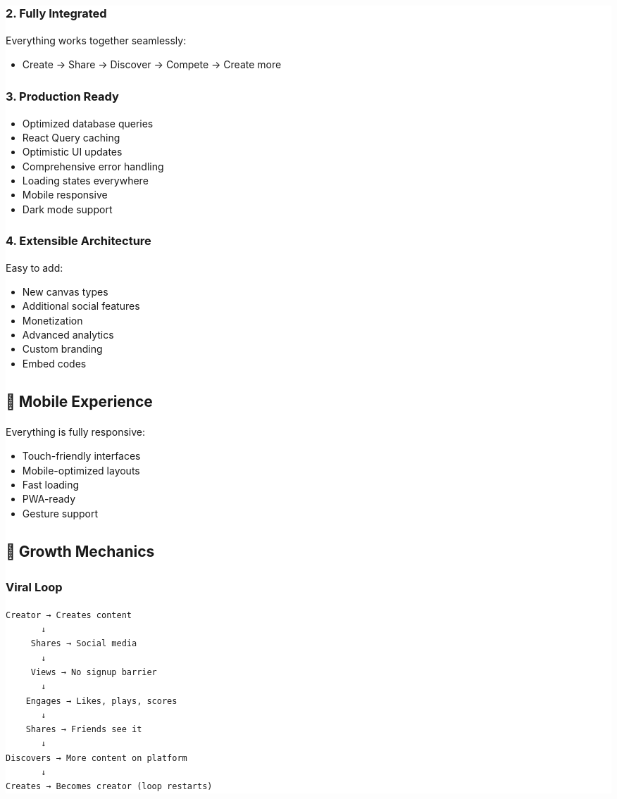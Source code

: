 ### 2. Fully Integrated
Everything works together seamlessly:
- Create → Share → Discover → Compete → Create more

### 3. Production Ready
- Optimized database queries
- React Query caching
- Optimistic UI updates
- Comprehensive error handling
- Loading states everywhere
- Mobile responsive
- Dark mode support

### 4. Extensible Architecture
Easy to add:
- New canvas types
- Additional social features
- Monetization
- Advanced analytics
- Custom branding
- Embed codes

## 📱 Mobile Experience

Everything is fully responsive:
- Touch-friendly interfaces
- Mobile-optimized layouts
- Fast loading
- PWA-ready
- Gesture support

## 🚀 Growth Mechanics

### Viral Loop
```
Creator → Creates content
       ↓
     Shares → Social media
       ↓
     Views → No signup barrier
       ↓
    Engages → Likes, plays, scores
       ↓
    Shares → Friends see it
       ↓
Discovers → More content on platform
       ↓
Creates → Becomes creator (loop restarts)
```
